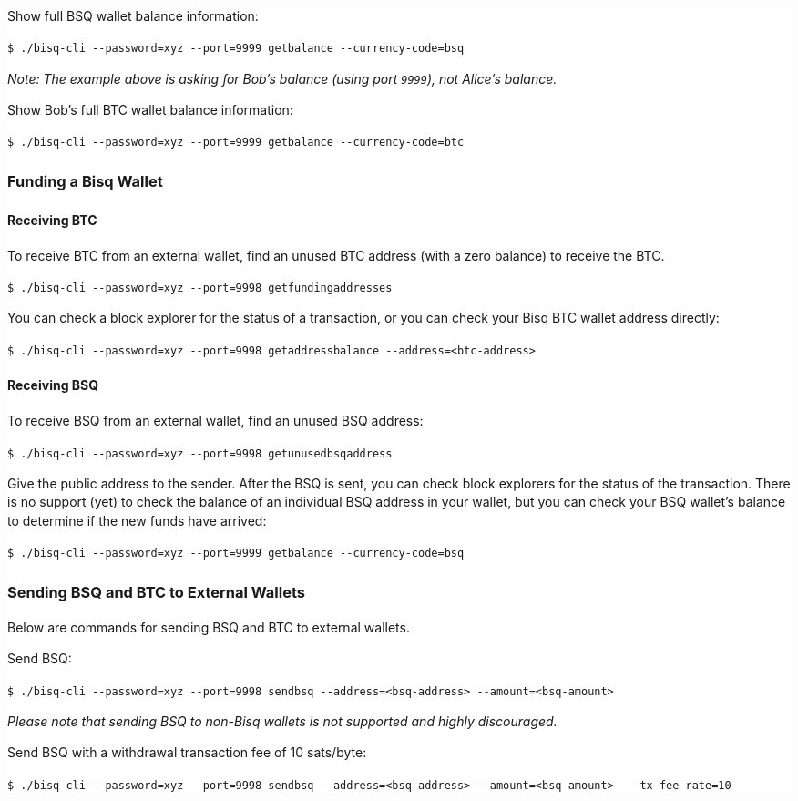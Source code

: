 Show full BSQ wallet balance information:
```
$ ./bisq-cli --password=xyz --port=9999 getbalance --currency-code=bsq
```
_Note:  The example above is asking for Bob’s balance (using port `9999`), not Alice’s balance._

Show Bob’s full BTC wallet balance information:
```
$ ./bisq-cli --password=xyz --port=9999 getbalance --currency-code=btc
```

### Funding a Bisq Wallet

#### Receiving BTC

To receive BTC from an external wallet, find an unused BTC address (with a zero balance) to receive the BTC.
```
$ ./bisq-cli --password=xyz --port=9998 getfundingaddresses
```
You can check a block explorer for the status of a transaction, or you can check your Bisq BTC wallet address directly:
```
$ ./bisq-cli --password=xyz --port=9998 getaddressbalance --address=<btc-address>
```

#### Receiving BSQ
To receive BSQ from an external wallet, find an unused BSQ address:
```
$ ./bisq-cli --password=xyz --port=9998 getunusedbsqaddress
```

Give the public address to the sender.  After the BSQ is sent, you can check block explorers for the status of
the transaction.  There is no support (yet) to check the balance of an individual BSQ address in your wallet,
but you can check your BSQ wallet’s balance to determine if the new funds have arrived:
```
$ ./bisq-cli --password=xyz --port=9999 getbalance --currency-code=bsq
```

### Sending BSQ and BTC to External Wallets

Below are commands for sending BSQ and BTC to external wallets.

Send BSQ:
```
$ ./bisq-cli --password=xyz --port=9998 sendbsq --address=<bsq-address> --amount=<bsq-amount>
```
_Please note that sending BSQ to non-Bisq wallets is not supported and highly discouraged._

Send BSQ with a withdrawal transaction fee of 10 sats/byte:
```
$ ./bisq-cli --password=xyz --port=9998 sendbsq --address=<bsq-address> --amount=<bsq-amount>  --tx-fee-rate=10
```
